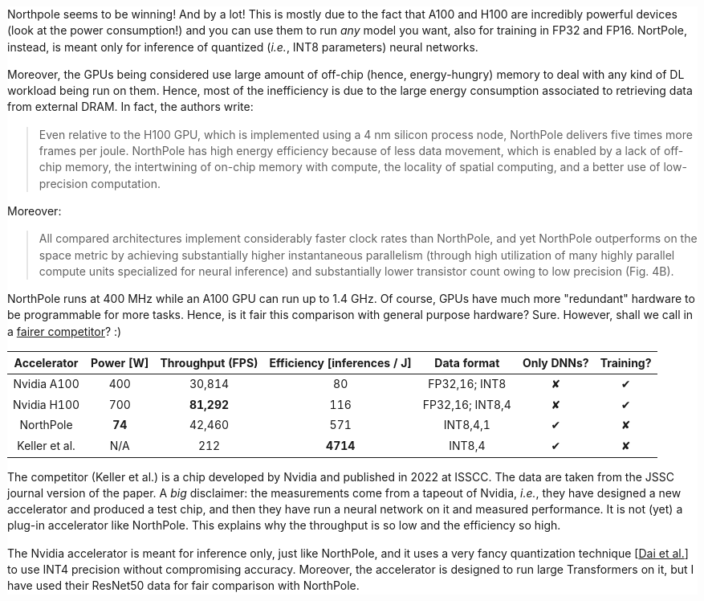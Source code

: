 Northpole seems to be winning! And by a lot! This is mostly due to the fact that A100 and H100 are
incredibly powerful devices (look at the power consumption!) and you can use
them to run _any_ model you want, also for training in FP32 and FP16. NortPole,
instead, is meant only for inference of quantized (_i.e._, INT8 parameters)
neural networks.

Moreover, the GPUs being considered use large amount of off-chip (hence,
energy-hungry) memory to deal with any kind of DL workload being run on them.
Hence, most of the inefficiency is due to
the large energy consumption associated to retrieving data from external DRAM.
In fact, the authors write:

> Even relative to the H100 GPU, which is implemented using a 4 nm silicon
process node, NorthPole delivers five times more frames per joule. NorthPole has
high energy efficiency because of less data movement, which is enabled by a lack
of off-chip memory, the intertwining of on-chip memory with compute, the
locality of spatial computing, and a better use of low-precision computation.

Moreover:

> All compared architectures implement considerably faster clock rates than
NorthPole, and yet NorthPole outperforms on the space metric by achieving
substantially higher instantaneous parallelism (through high utilization of many
highly parallel compute units specialized for neural inference) and
substantially lower transistor count owing to low precision (Fig. 4B).

NorthPole runs at 400 MHz while an A100 GPU can run up to 1.4 GHz. Of 
course, GPUs have much more "redundant" hardware to be programmable for more 
tasks. Hence, is it fair this comparison with general purpose hardware? Sure.
However, shall we call in a 
[fairer competitor](https://ieeexplore.ieee.org/abstract/document/10019275)? :)

|  Accelerator  | Power [W] | Throughput (FPS) | Efficiency [inferences / J] |   Data format   | Only DNNs? | Training? |
|:-------------:|:---------:|:----------------:|:---------------------------:|:---------------:|:----------:|:---------:|
|  Nvidia A100  |    400    |      30,814      |              80             |  FP32,16; INT8  |      ✘     |     ✔     |
|  Nvidia H100  |    700    |    **81,292**    |             116             | FP32,16; INT8,4 |      ✘     |     ✔     |
|   NorthPole   |   **74**  |      42,460      |             571             |     INT8,4,1    |      ✔     |     ✘     |
| Keller et al. |    N/A    |        212       |           **4714**          |      INT8,4     |      ✔     |     ✘     |

The competitor (Keller et al.) is a chip developed by Nvidia and published in
2022 at ISSCC. The data are taken from the JSSC journal version of the paper. A
_big_ disclaimer: the measurements come from a tapeout of Nvidia, _i.e._, they
have designed a new accelerator and produced a test chip, and then they have run
a neural network on it and measured performance. It is not (yet) a plug-in
accelerator like NorthPole. This explains why the throughput is so low and the
efficiency so high.

The Nvidia accelerator is meant for inference only, just like NorthPole, and it
uses a very fancy quantization technique 
[[Dai et al.](https://proceedings.mlsys.org/paper_files/paper/2021/file/48a6431f04545e11919887748ec5cb52-Paper.pdf)]
to use INT4 precision without compromising accuracy. Moreover, the accelerator
is designed to run large Transformers on it, but I have used their ResNet50 data
for fair comparison with NorthPole.
